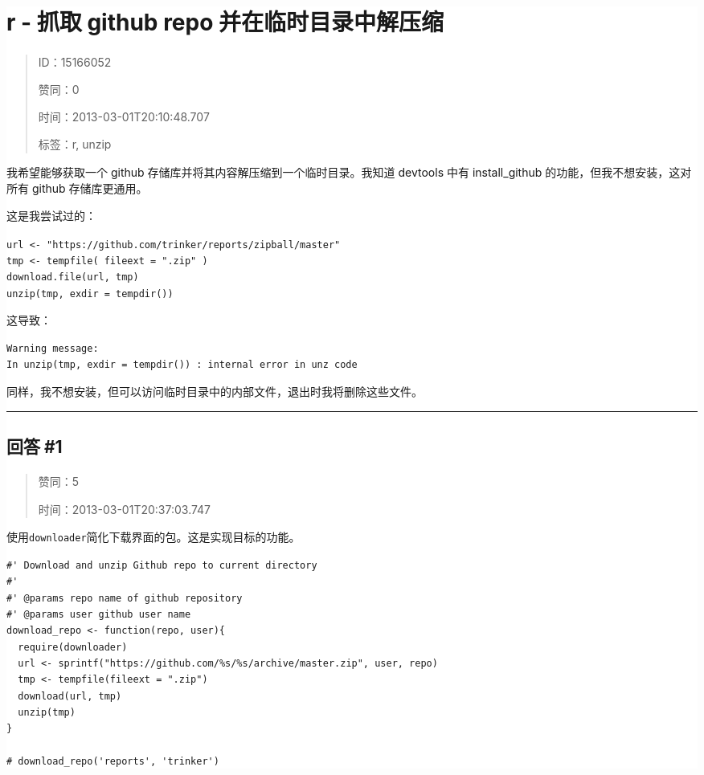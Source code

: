 # r - 抓取 github repo 并在临时目录中解压缩

> ID：15166052
> 
> 赞同：0
> 
> 时间：2013-03-01T20:10:48.707
> 
> 标签：r, unzip

我希望能够获取一个 github 存储库并将其内容解压缩到一个临时目录。我知道 devtools 中有 install_github 的功能，但我不想安装，这对所有 github 存储库更通用。

这是我尝试过的：

```
url <- "https://github.com/trinker/reports/zipball/master"
tmp <- tempfile( fileext = ".zip" )
download.file(url, tmp)
unzip(tmp, exdir = tempdir()) 
```

这导致：

```
Warning message:
In unzip(tmp, exdir = tempdir()) : internal error in unz code 
```

同样，我不想安装，但可以访问临时目录中的内部文件，退出时我将删除这些文件。

* * *

## 回答 #1

> 赞同：5
> 
> 时间：2013-03-01T20:37:03.747

使用`downloader`简化下载界面的包。这是实现目标的功能。

```
#' Download and unzip Github repo to current directory
#'
#' @params repo name of github repository
#' @params user github user name
download_repo <- function(repo, user){
  require(downloader)
  url <- sprintf("https://github.com/%s/%s/archive/master.zip", user, repo)
  tmp <- tempfile(fileext = ".zip")
  download(url, tmp)
  unzip(tmp)  
}

# download_repo('reports', 'trinker') 
```
